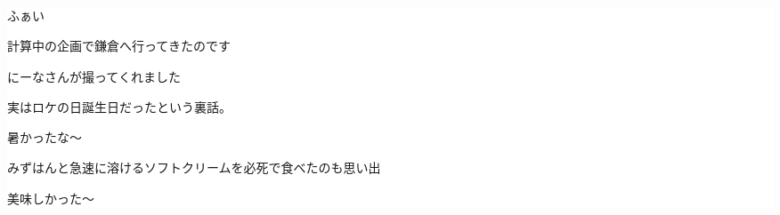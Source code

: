 

ふぁい





















計算中の企画で鎌倉へ行ってきたのです










にーなさんが撮ってくれました














実はロケの日誕生日だったという裏話。







暑かったな〜














みずはんと急速に溶けるソフトクリームを必死で食べたのも思い出











美味しかった〜
